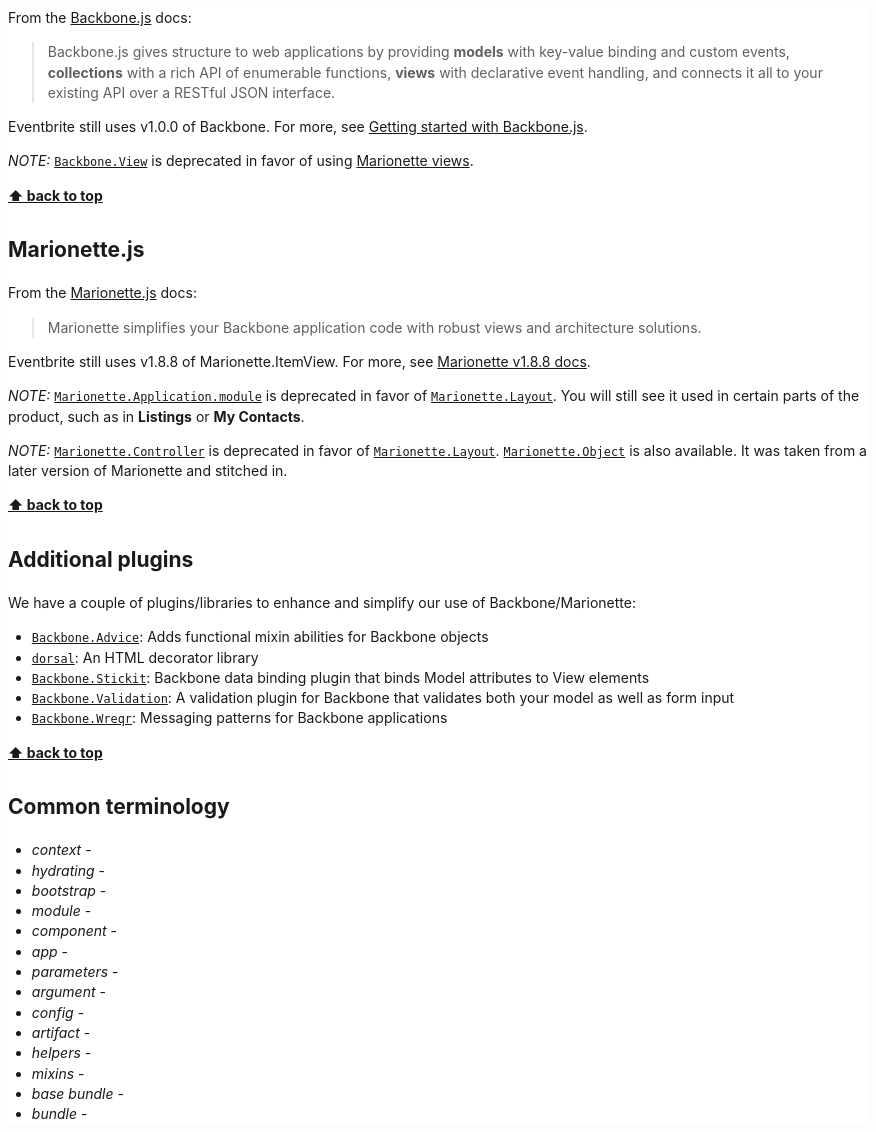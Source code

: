 From the [Backbone.js](http://backbonejs.org/) docs:

> Backbone.js gives structure to web applications by providing **models** with key-value binding and custom events, **collections** with a rich API of enumerable functions, **views** with declarative event handling, and connects it all to your existing API over a RESTful JSON interface.

Eventbrite still uses v1.0.0 of Backbone. For more, see [Getting started with Backbone.js](http://backbonejs.org/#Getting-started).

_NOTE:_ [`Backbone.View`](http://backbonejs.org/#View) is deprecated in favor of using [Marionette views](#marionette-views).

**[⬆ back to top](#table-of-contents)**

## Marionette.js

From the [Marionette.js](http://marionettejs.com/) docs:

> Marionette simplifies your Backbone application code with robust views and architecture solutions.

Eventbrite still uses v1.8.8 of Marionette.ItemView. For more, see [Marionette v1.8.8 docs](http://marionettejs.com/docs/v1.8.8/).

_NOTE:_ [`Marionette.Application.module`](http://marionettejs.com/docs/v1.8.8/marionette.application.module.html) is deprecated in favor of [`Marionette.Layout`](http://marionettejs.com/docs/v1.8.8/marionette.layout.html). You will still see it used in certain parts of the product, such as in **Listings** or **My Contacts**.

_NOTE:_ [`Marionette.Controller`](http://marionettejs.com/docs/v1.8.8/marionette.controller.html) is deprecated in favor of [`Marionette.Layout`](http://marionettejs.com/docs/v1.8.8/marionette.layout.html). [`Marionette.Object`](http://marionettejs.com/docs/v2.1.0/marionette.object.html) is also available. It was taken from a later version of Marionette and stitched in.

**[⬆ back to top](#table-of-contents)**

## Additional plugins

We have a couple of plugins/libraries to enhance and simplify our use of Backbone/Marionette:

- [`Backbone.Advice`](https://github.com/rhysbrettbowen/Backbone.Advice): Adds functional mixin abilities for Backbone objects
- [`dorsal`](https://github.com/eventbrite/dorsal): An HTML decorator library
- [`Backbone.Stickit`](https://github.com/NYTimes/backbone.stickit): Backbone data binding plugin that binds Model attributes to View elements
- [`Backbone.Validation`](https://github.com/thedersen/backbone.validation): A validation plugin for Backbone that validates both your model as well as form input
- [`Backbone.Wreqr`](https://github.com/marionettejs/backbone.wreqr): Messaging patterns for Backbone applications

**[⬆ back to top](#table-of-contents)**

## Common terminology

- _context_ -
- _hydrating_ -
- _bootstrap_ -
- _module_ -
- _component_ -
- _app_ -
- _parameters_ -
- _argument_ -
- _config_ -
- _artifact_ -
- _helpers_ -
- _mixins_ -
- _base bundle_ -
- _bundle_ -